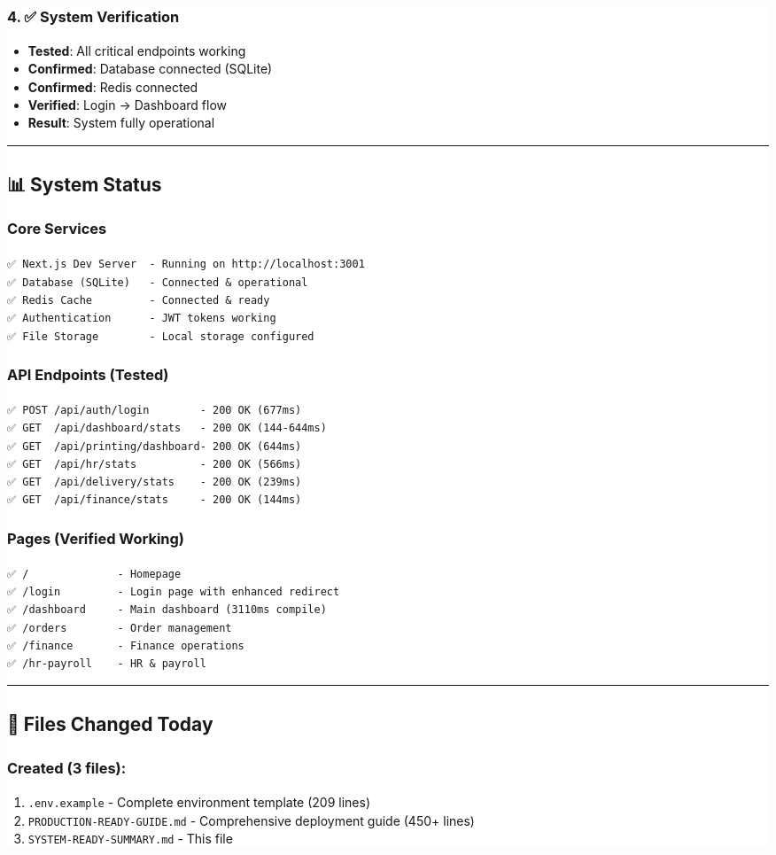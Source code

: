 ### 4. ✅ System Verification

- **Tested**: All critical endpoints working
- **Confirmed**: Database connected (SQLite)
- **Confirmed**: Redis connected
- **Verified**: Login → Dashboard flow
- **Result**: System fully operational

---

## 📊 System Status

### Core Services

```
✅ Next.js Dev Server  - Running on http://localhost:3001
✅ Database (SQLite)   - Connected & operational
✅ Redis Cache         - Connected & ready
✅ Authentication      - JWT tokens working
✅ File Storage        - Local storage configured
```

### API Endpoints (Tested)

```
✅ POST /api/auth/login        - 200 OK (677ms)
✅ GET  /api/dashboard/stats   - 200 OK (144-644ms)
✅ GET  /api/printing/dashboard- 200 OK (644ms)
✅ GET  /api/hr/stats          - 200 OK (566ms)
✅ GET  /api/delivery/stats    - 200 OK (239ms)
✅ GET  /api/finance/stats     - 200 OK (144ms)
```

### Pages (Verified Working)

```
✅ /              - Homepage
✅ /login         - Login page with enhanced redirect
✅ /dashboard     - Main dashboard (3110ms compile)
✅ /orders        - Order management
✅ /finance       - Finance operations
✅ /hr-payroll    - HR & payroll
```

---

## 📁 Files Changed Today

### Created (3 files):

1. `.env.example` - Complete environment template (209 lines)
2. `PRODUCTION-READY-GUIDE.md` - Comprehensive deployment guide (450+ lines)
3. `SYSTEM-READY-SUMMARY.md` - This file
